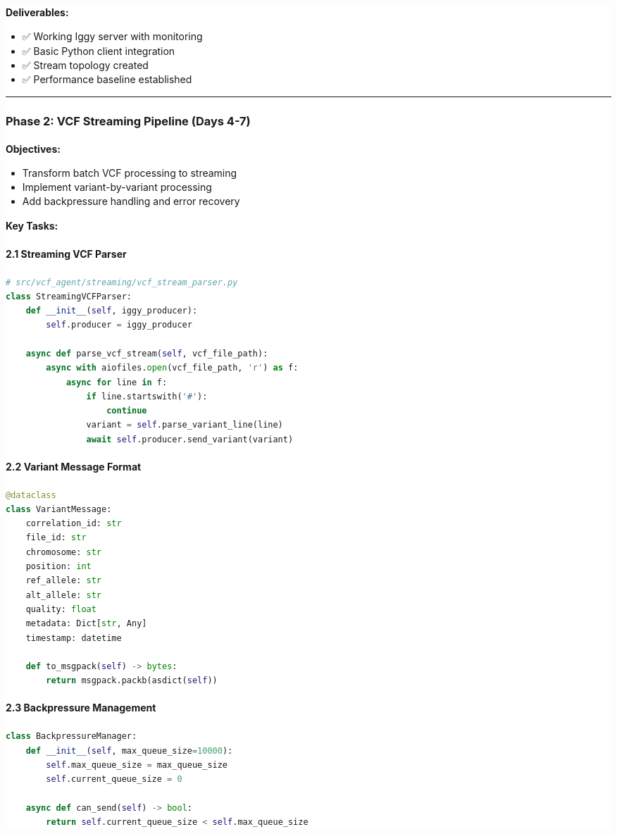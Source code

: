 **Deliverables:**
- ✅ Working Iggy server with monitoring
- ✅ Basic Python client integration
- ✅ Stream topology created
- ✅ Performance baseline established

---

### Phase 2: VCF Streaming Pipeline (Days 4-7)

**Objectives:**
- Transform batch VCF processing to streaming
- Implement variant-by-variant processing
- Add backpressure handling and error recovery

**Key Tasks:**

#### 2.1 Streaming VCF Parser
```python
# src/vcf_agent/streaming/vcf_stream_parser.py
class StreamingVCFParser:
    def __init__(self, iggy_producer):
        self.producer = iggy_producer
        
    async def parse_vcf_stream(self, vcf_file_path):
        async with aiofiles.open(vcf_file_path, 'r') as f:
            async for line in f:
                if line.startswith('#'):
                    continue
                variant = self.parse_variant_line(line)
                await self.producer.send_variant(variant)
```

#### 2.2 Variant Message Format
```python
@dataclass
class VariantMessage:
    correlation_id: str
    file_id: str
    chromosome: str
    position: int
    ref_allele: str
    alt_allele: str
    quality: float
    metadata: Dict[str, Any]
    timestamp: datetime
    
    def to_msgpack(self) -> bytes:
        return msgpack.packb(asdict(self))
```

#### 2.3 Backpressure Management
```python
class BackpressureManager:
    def __init__(self, max_queue_size=10000):
        self.max_queue_size = max_queue_size
        self.current_queue_size = 0
        
    async def can_send(self) -> bool:
        return self.current_queue_size < self.max_queue_size
```
